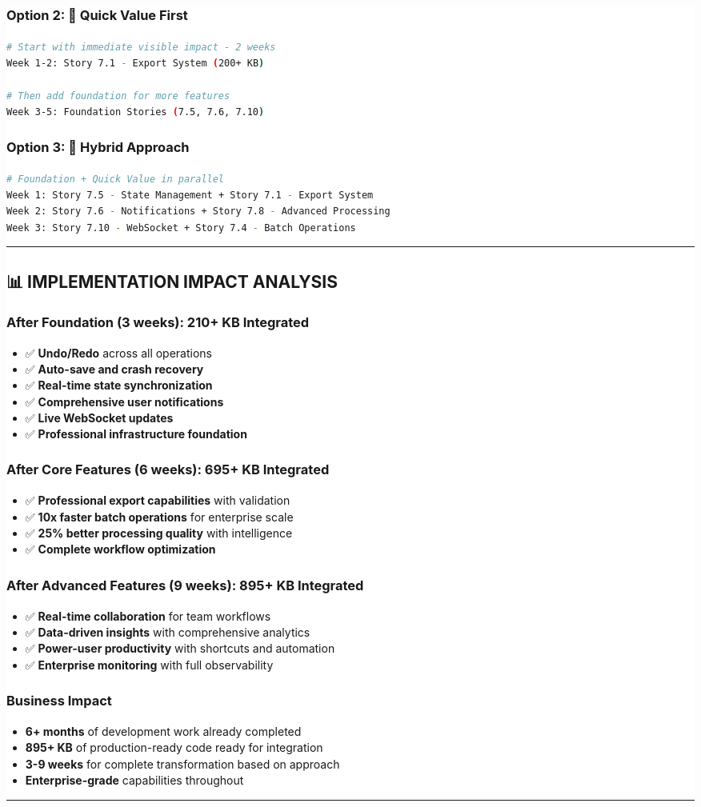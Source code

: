 ### **Option 2: 🚀 Quick Value First**
```bash
# Start with immediate visible impact - 2 weeks
Week 1-2: Story 7.1 - Export System (200+ KB)

# Then add foundation for more features
Week 3-5: Foundation Stories (7.5, 7.6, 7.10)
```

### **Option 3: 🎯 Hybrid Approach**
```bash
# Foundation + Quick Value in parallel
Week 1: Story 7.5 - State Management + Story 7.1 - Export System
Week 2: Story 7.6 - Notifications + Story 7.8 - Advanced Processing
Week 3: Story 7.10 - WebSocket + Story 7.4 - Batch Operations
```

---

## 📊 **IMPLEMENTATION IMPACT ANALYSIS**

### **After Foundation (3 weeks): 210+ KB Integrated**
- ✅ **Undo/Redo** across all operations
- ✅ **Auto-save and crash recovery**
- ✅ **Real-time state synchronization**
- ✅ **Comprehensive user notifications**
- ✅ **Live WebSocket updates**
- ✅ **Professional infrastructure foundation**

### **After Core Features (6 weeks): 695+ KB Integrated**
- ✅ **Professional export capabilities** with validation
- ✅ **10x faster batch operations** for enterprise scale
- ✅ **25% better processing quality** with intelligence
- ✅ **Complete workflow optimization**

### **After Advanced Features (9 weeks): 895+ KB Integrated**
- ✅ **Real-time collaboration** for team workflows
- ✅ **Data-driven insights** with comprehensive analytics
- ✅ **Power-user productivity** with shortcuts and automation
- ✅ **Enterprise monitoring** with full observability

### **Business Impact**
- **6+ months** of development work already completed
- **895+ KB** of production-ready code ready for integration
- **3-9 weeks** for complete transformation based on approach
- **Enterprise-grade** capabilities throughout

---
